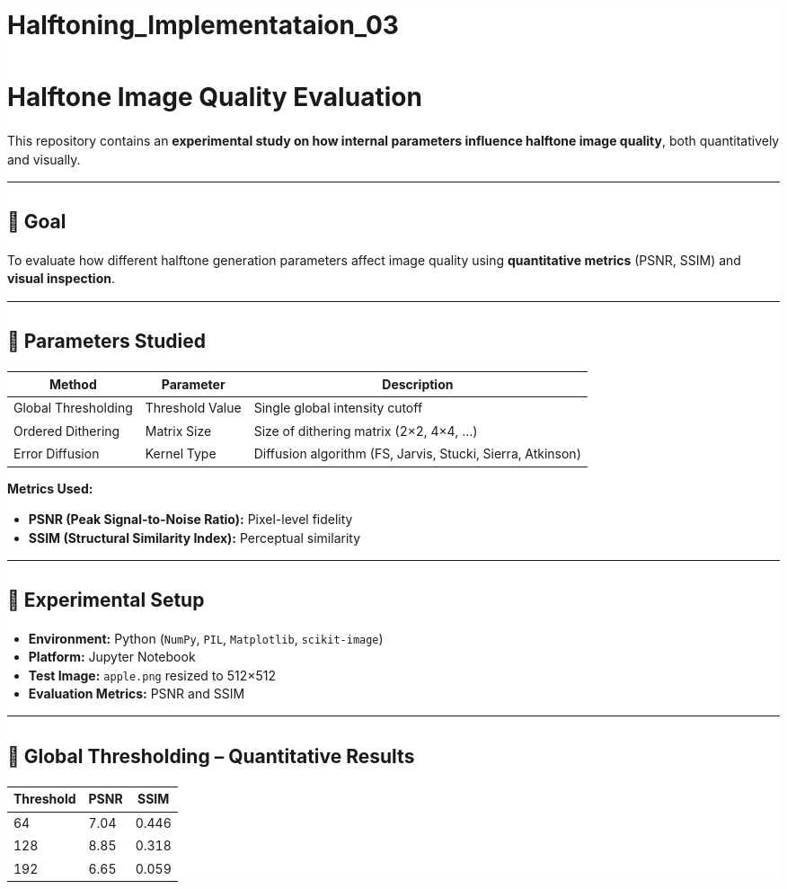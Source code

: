 # Halftoning_Implementataion_03
# Halftone Image Quality Evaluation

This repository contains an **experimental study on how internal parameters influence halftone image quality**, both quantitatively and visually.  

---

## 🔹 Goal
To evaluate how different halftone generation parameters affect image quality using **quantitative metrics** (PSNR, SSIM) and **visual inspection**.

---

## 🔹 Parameters Studied

| Method             | Parameter       | Description                                    |
|-------------------|----------------|-----------------------------------------------|
| Global Thresholding | Threshold Value | Single global intensity cutoff               |
| Ordered Dithering   | Matrix Size     | Size of dithering matrix (2×2, 4×4, …)      |
| Error Diffusion     | Kernel Type     | Diffusion algorithm (FS, Jarvis, Stucki, Sierra, Atkinson) |

**Metrics Used:**  
- **PSNR (Peak Signal-to-Noise Ratio):** Pixel-level fidelity  
- **SSIM (Structural Similarity Index):** Perceptual similarity  

---

## 🔹 Experimental Setup

- **Environment:** Python (`NumPy`, `PIL`, `Matplotlib`, `scikit-image`)  
- **Platform:** Jupyter Notebook  
- **Test Image:** `apple.png` resized to 512×512  
- **Evaluation Metrics:** PSNR and SSIM  

---

## 🔹 Global Thresholding – Quantitative Results

| Threshold | PSNR | SSIM |
|-----------|------|------|
| 64        | 7.04 | 0.446 |
| 128       | 8.85 | 0.318 |
| 192       | 6.65 | 0.059 |
